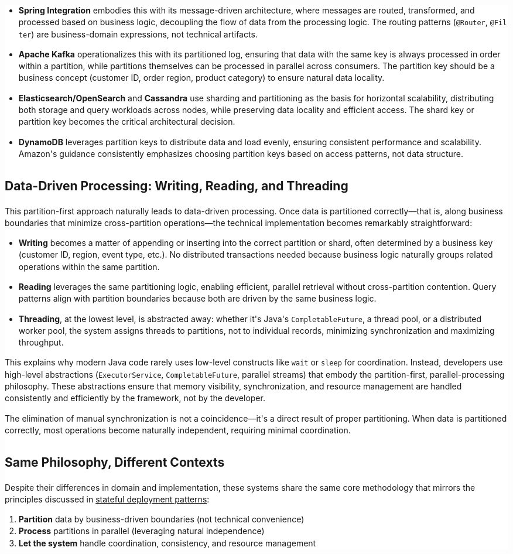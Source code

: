 * **Spring Integration** embodies this with its message-driven architecture, where messages are routed, transformed, and processed based on business logic, decoupling the flow of data from the processing logic. The routing patterns (`@Router`, `@Filter`) are business-domain expressions, not technical artifacts.

* **Apache Kafka** operationalizes this with its partitioned log, ensuring that data with the same key is always processed in order within a partition, while partitions themselves can be processed in parallel across consumers. The partition key should be a business concept (customer ID, order region, product category) to ensure natural data locality.

* **Elasticsearch/OpenSearch** and **Cassandra** use sharding and partitioning as the basis for horizontal scalability, distributing both storage and query workloads across nodes, while preserving data locality and efficient access. The shard key or partition key becomes the critical architectural decision.

* **DynamoDB** leverages partition keys to distribute data and load evenly, ensuring consistent performance and scalability. Amazon's guidance consistently emphasizes choosing partition keys based on access patterns, not data structure.

## Data-Driven Processing: Writing, Reading, and Threading

This partition-first approach naturally leads to data-driven processing. Once data is partitioned correctly—that is, along business boundaries that minimize cross-partition operations—the technical implementation becomes remarkably straightforward:

* **Writing** becomes a matter of appending or inserting into the correct partition or shard, often determined by a business key (customer ID, region, event type, etc.). No distributed transactions needed because business logic naturally groups related operations within the same partition.

* **Reading** leverages the same partitioning logic, enabling efficient, parallel retrieval without cross-partition contention. Query patterns align with partition boundaries because both are driven by the same business logic.

* **Threading**, at the lowest level, is abstracted away: whether it's Java's `CompletableFuture`, a thread pool, or a distributed worker pool, the system assigns threads to partitions, not to individual records, minimizing synchronization and maximizing throughput.

This explains why modern Java code rarely uses low-level constructs like `wait` or `sleep` for coordination. Instead, developers use high-level abstractions (`ExecutorService`, `CompletableFuture`, parallel streams) that embody the partition-first, parallel-processing philosophy. These abstractions ensure that memory visibility, synchronization, and resource management are handled consistently and efficiently by the framework, not by the developer.

The elimination of manual synchronization is not a coincidence—it's a direct result of proper partitioning. When data is partitioned correctly, most operations become naturally independent, requiring minimal coordination.

## Same Philosophy, Different Contexts

Despite their differences in domain and implementation, these systems share the same core methodology that mirrors the principles discussed in [stateful deployment patterns](/articles/stateful-deployment-dimensional-partitioning/):

1. **Partition** data by business-driven boundaries (not technical convenience)
2. **Process** partitions in parallel (leveraging natural independence)
3. **Let the system** handle coordination, consistency, and resource management
